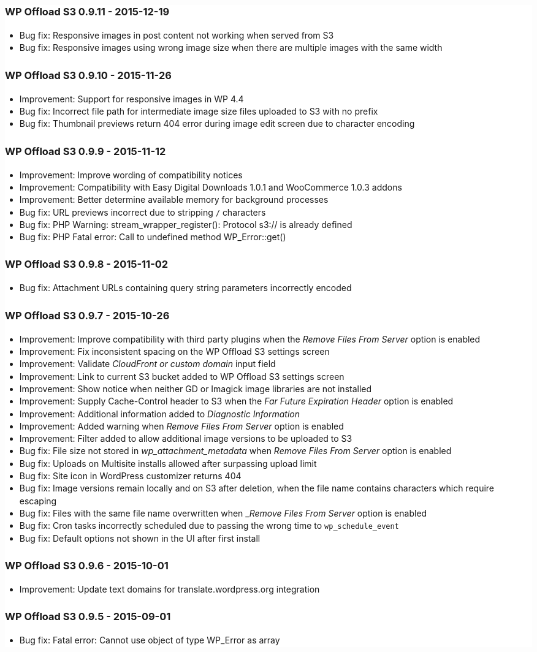 ### WP Offload S3 0.9.11 - 2015-12-19 ###
* Bug fix: Responsive images in post content not working when served from S3
* Bug fix: Responsive images using wrong image size when there are multiple images with the same width

### WP Offload S3 0.9.10 - 2015-11-26 ###
* Improvement: Support for responsive images in WP 4.4
* Bug fix: Incorrect file path for intermediate image size files uploaded to S3 with no prefix
* Bug fix: Thumbnail previews return 404 error during image edit screen due to character encoding

### WP Offload S3 0.9.9 - 2015-11-12 ###
* Improvement: Improve wording of compatibility notices
* Improvement: Compatibility with Easy Digital Downloads 1.0.1 and WooCommerce 1.0.3 addons
* Improvement: Better determine available memory for background processes
* Bug fix: URL previews incorrect due to stripping `/` characters
* Bug fix: PHP Warning: stream_wrapper_register(): Protocol s3:// is already defined
* Bug fix: PHP Fatal error:  Call to undefined method WP_Error::get()

### WP Offload S3 0.9.8 - 2015-11-02 ###
* Bug fix: Attachment URLs containing query string parameters incorrectly encoded

### WP Offload S3 0.9.7 - 2015-10-26 ###
* Improvement: Improve compatibility with third party plugins when the _Remove Files From Server_ option is enabled
* Improvement: Fix inconsistent spacing on the WP Offload S3 settings screen
* Improvement: Validate _CloudFront or custom domain_ input field
* Improvement: Link to current S3 bucket added to WP Offload S3 settings screen
* Improvement: Show notice when neither GD or Imagick image libraries are not installed
* Improvement: Supply Cache-Control header to S3 when the _Far Future Expiration Header_ option is enabled
* Improvement: Additional information added to _Diagnostic Information_
* Improvement: Added warning when _Remove Files From Server_ option is enabled
* Improvement: Filter added to allow additional image versions to be uploaded to S3
* Bug fix: File size not stored in _wp_attachment_metadata_ when _Remove Files From Server_ option is enabled
* Bug fix: Uploads on Multisite installs allowed after surpassing upload limit
* Bug fix: Site icon in WordPress customizer returns 404
* Bug fix: Image versions remain locally and on S3 after deletion, when the file name contains characters which require escaping
* Bug fix: Files with the same file name overwritten when __Remove Files From Server_ option is enabled
* Bug fix: Cron tasks incorrectly scheduled due to passing the wrong time to `wp_schedule_event`
* Bug fix: Default options not shown in the UI after first install

### WP Offload S3 0.9.6 - 2015-10-01 ###
* Improvement: Update text domains for translate.wordpress.org integration

### WP Offload S3 0.9.5 - 2015-09-01 ###
* Bug fix: Fatal error: Cannot use object of type WP_Error as array

